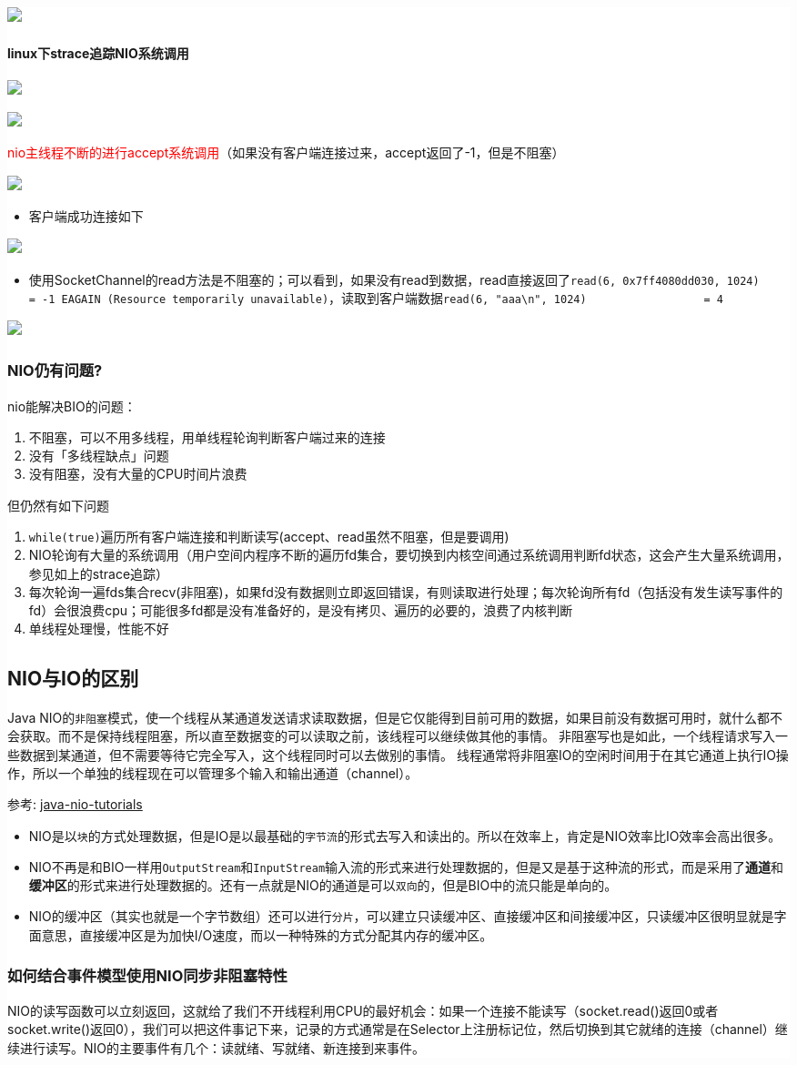 ![](../../content/java_io_net/imgs/nio.png)

#### linux下strace追踪NIO系统调用

![](../../content/java_io_net/imgs/niostrace.png)

![](../../content/java_io_net/imgs/niostrace2.png)

<font color='red'>nio主线程不断的进行accept系统调用</font>（如果没有客户端连接过来，accept返回了-1，但是不阻塞）

![](../../content/java_io_net/imgs/niostrace3.png)

* 客户端成功连接如下

![](../../content/java_io_net/imgs/niostrace4.png)

* 使用SocketChannel的read方法是不阻塞的；可以看到，如果没有read到数据，read直接返回了`read(6, 0x7ff4080dd030, 1024)           = -1 EAGAIN (Resource temporarily unavailable)`，读取到客户端数据`read(6, "aaa\n", 1024)                  = 4`

![](../../content/java_io_net/imgs/niostrace5.png)

### NIO仍有问题?

nio能解决BIO的问题：
1. 不阻塞，可以不用多线程，用单线程轮询判断客户端过来的连接
2. 没有「多线程缺点」问题
3. 没有阻塞，没有大量的CPU时间片浪费

但仍然有如下问题
1. `while(true)`遍历所有客户端连接和判断读写(accept、read虽然不阻塞，但是要调用)
2. NIO轮询有大量的系统调用（用户空间内程序不断的遍历fd集合，要切换到内核空间通过系统调用判断fd状态，这会产生大量系统调用，参见如上的strace追踪）
3. 每次轮询一遍fds集合recv(非阻塞)，如果fd没有数据则立即返回错误，有则读取进行处理；每次轮询所有fd（包括没有发生读写事件的fd）会很浪费cpu；可能很多fd都是没有准备好的，是没有拷贝、遍历的必要的，浪费了内核判断
4. 单线程处理慢，性能不好

## NIO与IO的区别

Java NIO的`非阻塞`模式，使一个线程从某通道发送请求读取数据，但是它仅能得到目前可用的数据，如果目前没有数据可用时，就什么都不会获取。而不是保持线程阻塞，所以直至数据变的可以读取之前，该线程可以继续做其他的事情。 非阻塞写也是如此，一个线程请求写入一些数据到某通道，但不需要等待它完全写入，这个线程同时可以去做别的事情。 线程通常将非阻塞IO的空闲时间用于在其它通道上执行IO操作，所以一个单独的线程现在可以管理多个输入和输出通道（channel）。

参考: <a href='https://howtodoinjava.com/java-nio-tutorials/'>java-nio-tutorials</a>

* NIO是以`块`的方式处理数据，但是IO是以最基础的`字节流`的形式去写入和读出的。所以在效率上，肯定是NIO效率比IO效率会高出很多。

* NIO不再是和BIO一样用`OutputStream`和`InputStream`输入流的形式来进行处理数据的，但是又是基于这种流的形式，而是采用了**通道**和**缓冲区**的形式来进行处理数据的。还有一点就是NIO的通道是可以`双向`的，但是BIO中的流只能是单向的。

* NIO的缓冲区（其实也就是一个字节数组）还可以进行`分片`，可以建立只读缓冲区、直接缓冲区和间接缓冲区，只读缓冲区很明显就是字面意思，直接缓冲区是为加快I/O速度，而以一种特殊的方式分配其内存的缓冲区。

### 如何结合事件模型使用NIO同步非阻塞特性

NIO的读写函数可以立刻返回，这就给了我们不开线程利用CPU的最好机会：如果一个连接不能读写（socket.read()返回0或者socket.write()返回0），我们可以把这件事记下来，记录的方式通常是在Selector上注册标记位，然后切换到其它就绪的连接（channel）继续进行读写。NIO的主要事件有几个：读就绪、写就绪、新连接到来事件。
